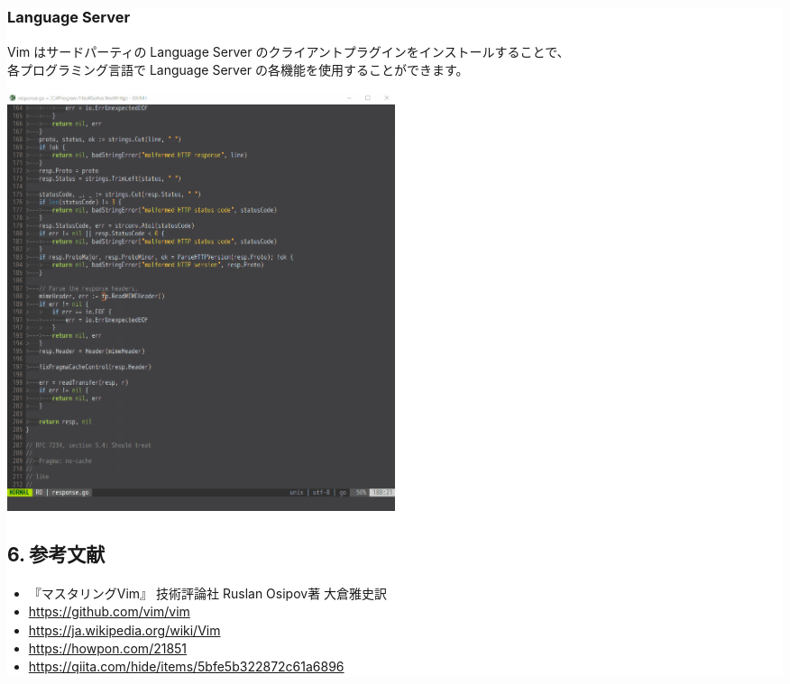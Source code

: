 ### Language Server

Vim はサードパーティの Language Server のクライアントプラグインをインストールすることで、  
各プログラミング言語で Language Server の各機能を使用することができます。

<img src="./image/11_lsp.gif" width="50%"/>  

## 6. 参考文献

* 『マスタリングVim』 技術評論社 Ruslan Osipov著 大倉雅史訳
* https://github.com/vim/vim
* https://ja.wikipedia.org/wiki/Vim
* https://howpon.com/21851
* https://qiita.com/hide/items/5bfe5b322872c61a6896